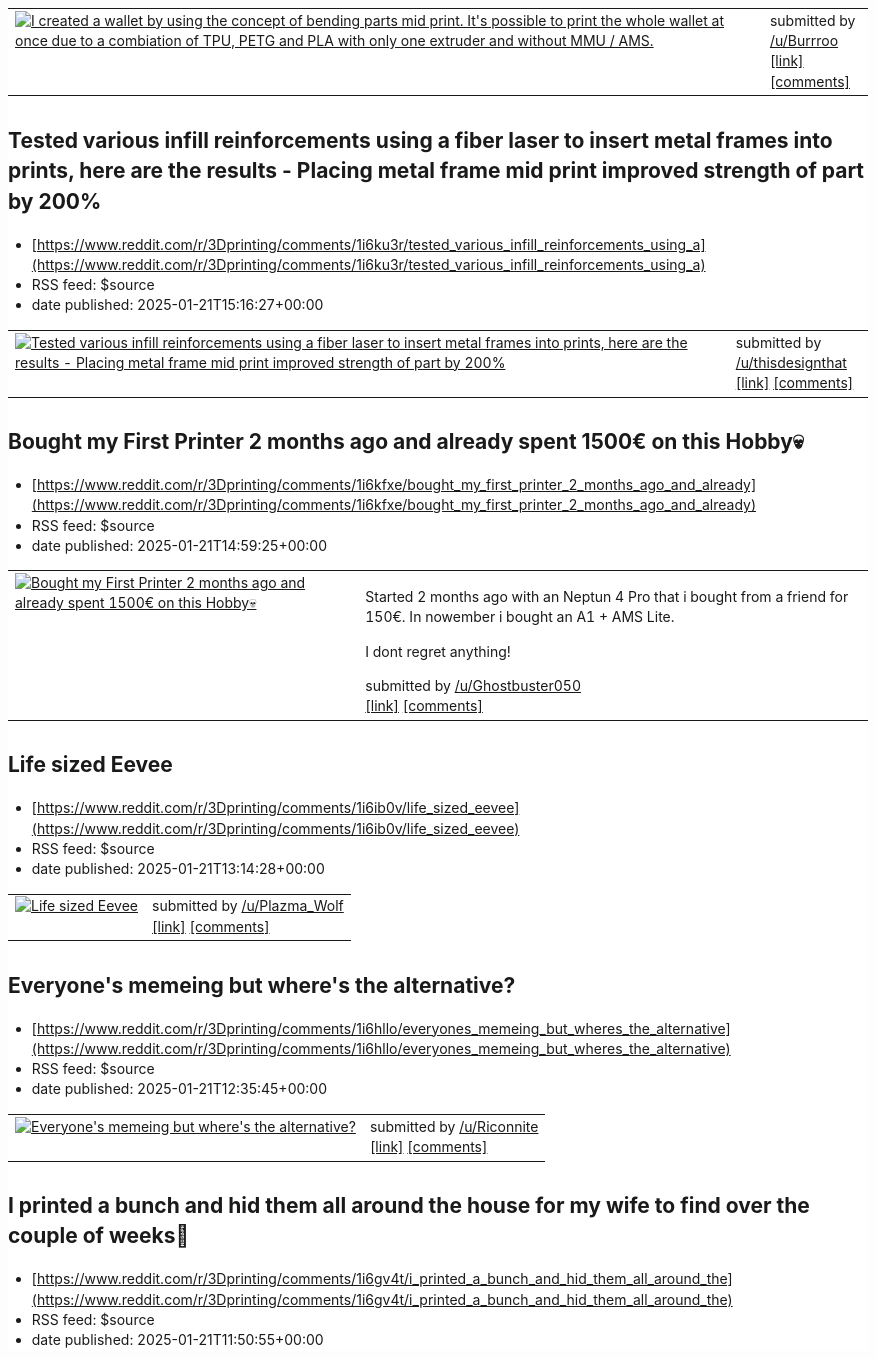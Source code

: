 <table> <tr><td> <a href="https://www.reddit.com/r/3Dprinting/comments/1i6l8kt/i_created_a_wallet_by_using_the_concept_of/"> <img src="https://b.thumbs.redditmedia.com/VDpOkAtXrG8knCSKwwgqfflSwkDrbWZCdxSWazEgMts.jpg" alt="I created a wallet by using the concept of bending parts mid print. It's possible to print the whole wallet at once due to a combiation of TPU, PETG and PLA with only one extruder and without MMU / AMS." title="I created a wallet by using the concept of bending parts mid print. It's possible to print the whole wallet at once due to a combiation of TPU, PETG and PLA with only one extruder and without MMU / AMS." /> </a> </td><td> &#32; submitted by &#32; <a href="https://www.reddit.com/user/Burrroo"> /u/Burrroo </a> <br/> <span><a href="https://www.reddit.com/gallery/1i6l8kt">[link]</a></span> &#32; <span><a href="https://www.reddit.com/r/3Dprinting/comments/1i6l8kt/i_created_a_wallet_by_using_the_concept_of/">[comments]</a></span> </td></tr></table>

## Tested various infill reinforcements using a fiber laser to insert metal frames into prints, here are the results - Placing metal frame mid print improved strength of part by 200%
 - [https://www.reddit.com/r/3Dprinting/comments/1i6ku3r/tested_various_infill_reinforcements_using_a](https://www.reddit.com/r/3Dprinting/comments/1i6ku3r/tested_various_infill_reinforcements_using_a)
 - RSS feed: $source
 - date published: 2025-01-21T15:16:27+00:00

<table> <tr><td> <a href="https://www.reddit.com/r/3Dprinting/comments/1i6ku3r/tested_various_infill_reinforcements_using_a/"> <img src="https://b.thumbs.redditmedia.com/NME1BAfwfgAxxh44Y50thoWPiLD6YML7WE_iYAN9ZhY.jpg" alt="Tested various infill reinforcements using a fiber laser to insert metal frames into prints, here are the results - Placing metal frame mid print improved strength of part by 200%" title="Tested various infill reinforcements using a fiber laser to insert metal frames into prints, here are the results - Placing metal frame mid print improved strength of part by 200%" /> </a> </td><td> &#32; submitted by &#32; <a href="https://www.reddit.com/user/thisdesignthat"> /u/thisdesignthat </a> <br/> <span><a href="https://www.reddit.com/gallery/1i6ku3r">[link]</a></span> &#32; <span><a href="https://www.reddit.com/r/3Dprinting/comments/1i6ku3r/tested_various_infill_reinforcements_using_a/">[comments]</a></span> </td></tr></table>

## Bought my First Printer 2 months ago and already spent 1500€ on this Hobby💀
 - [https://www.reddit.com/r/3Dprinting/comments/1i6kfxe/bought_my_first_printer_2_months_ago_and_already](https://www.reddit.com/r/3Dprinting/comments/1i6kfxe/bought_my_first_printer_2_months_ago_and_already)
 - RSS feed: $source
 - date published: 2025-01-21T14:59:25+00:00

<table> <tr><td> <a href="https://www.reddit.com/r/3Dprinting/comments/1i6kfxe/bought_my_first_printer_2_months_ago_and_already/"> <img src="https://b.thumbs.redditmedia.com/2GxAWcFbJV8wWyCk_8VSc0y0-LgfBPoDEa0IrucabTE.jpg" alt="Bought my First Printer 2 months ago and already spent 1500€ on this Hobby💀" title="Bought my First Printer 2 months ago and already spent 1500€ on this Hobby💀" /> </a> </td><td> <div class="md"><p>Started 2 months ago with an Neptun 4 Pro that i bought from a friend for 150€. In nowember i bought an A1 + AMS Lite. </p> <p>I dont regret anything!</p> </div> &#32; submitted by &#32; <a href="https://www.reddit.com/user/Ghostbuster050"> /u/Ghostbuster050 </a> <br/> <span><a href="https://www.reddit.com/gallery/1i6kfxe">[link]</a></span> &#32; <span><a href="https://www.reddit.com/r/3Dprinting/comments/1i6kfxe/bought_my_first_printer_2_months_ago_and_already/">[comments]</a></span> </td></tr></table>

## Life sized Eevee
 - [https://www.reddit.com/r/3Dprinting/comments/1i6ib0v/life_sized_eevee](https://www.reddit.com/r/3Dprinting/comments/1i6ib0v/life_sized_eevee)
 - RSS feed: $source
 - date published: 2025-01-21T13:14:28+00:00

<table> <tr><td> <a href="https://www.reddit.com/r/3Dprinting/comments/1i6ib0v/life_sized_eevee/"> <img src="https://preview.redd.it/6apj0b9akcee1.jpeg?width=640&amp;crop=smart&amp;auto=webp&amp;s=5d796fab755f2bc761914d84d37fd08cc5a40ee2" alt="Life sized Eevee" title="Life sized Eevee" /> </a> </td><td> &#32; submitted by &#32; <a href="https://www.reddit.com/user/Plazma_Wolf"> /u/Plazma_Wolf </a> <br/> <span><a href="https://i.redd.it/6apj0b9akcee1.jpeg">[link]</a></span> &#32; <span><a href="https://www.reddit.com/r/3Dprinting/comments/1i6ib0v/life_sized_eevee/">[comments]</a></span> </td></tr></table>

## Everyone's memeing but where's the alternative?
 - [https://www.reddit.com/r/3Dprinting/comments/1i6hllo/everyones_memeing_but_wheres_the_alternative](https://www.reddit.com/r/3Dprinting/comments/1i6hllo/everyones_memeing_but_wheres_the_alternative)
 - RSS feed: $source
 - date published: 2025-01-21T12:35:45+00:00

<table> <tr><td> <a href="https://www.reddit.com/r/3Dprinting/comments/1i6hllo/everyones_memeing_but_wheres_the_alternative/"> <img src="https://preview.redd.it/4nqfvwrcdcee1.gif?width=320&amp;crop=smart&amp;s=7b4c16c5bb1931ea3be6e761fd3c12a59eb66de4" alt="Everyone's memeing but where's the alternative?" title="Everyone's memeing but where's the alternative?" /> </a> </td><td> &#32; submitted by &#32; <a href="https://www.reddit.com/user/Riconnite"> /u/Riconnite </a> <br/> <span><a href="https://i.redd.it/4nqfvwrcdcee1.gif">[link]</a></span> &#32; <span><a href="https://www.reddit.com/r/3Dprinting/comments/1i6hllo/everyones_memeing_but_wheres_the_alternative/">[comments]</a></span> </td></tr></table>

## I printed a bunch and hid them all around the house for my wife to find over the couple of weeks🤪
 - [https://www.reddit.com/r/3Dprinting/comments/1i6gv4t/i_printed_a_bunch_and_hid_them_all_around_the](https://www.reddit.com/r/3Dprinting/comments/1i6gv4t/i_printed_a_bunch_and_hid_them_all_around_the)
 - RSS feed: $source
 - date published: 2025-01-21T11:50:55+00:00
